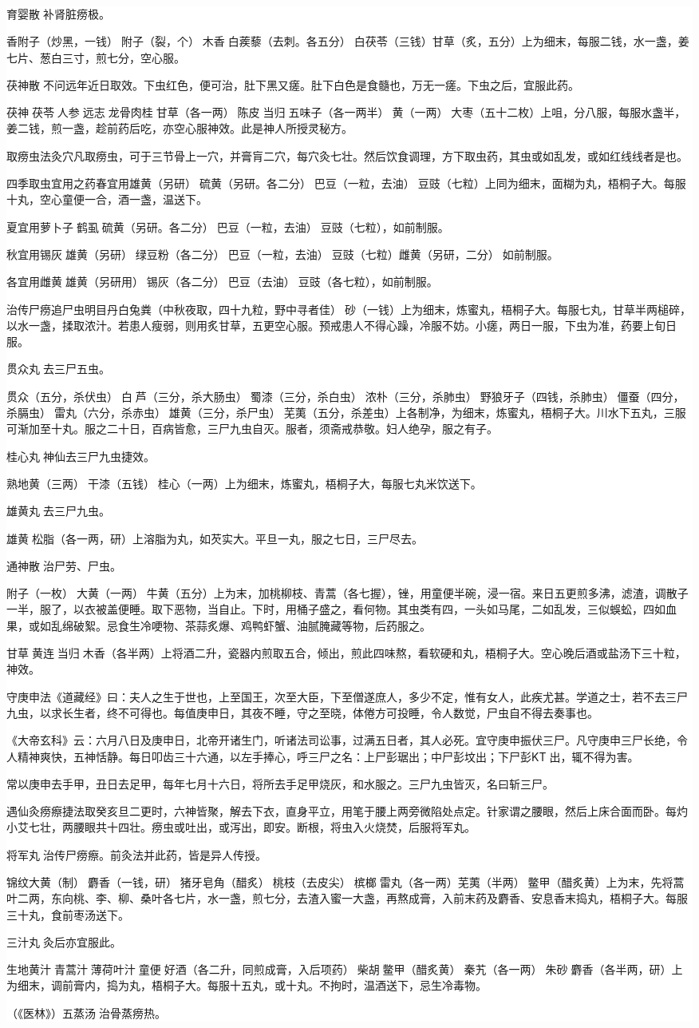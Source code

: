 育婴散 补肾脏痨极。  

香附子（炒黑，一钱） 附子（裂，个） 木香 白蒺藜（去刺。各五分） 白茯苓（三钱）甘草（炙，五分）上为细末，每服二钱，水一盏，姜七片、葱白三寸，煎七分，空心服。  

茯神散 不问远年近日取效。下虫红色，便可治，肚下黑又瘥。肚下白色是食髓也，万无一瘥。下虫之后，宜服此药。  

茯神 茯苓 人参 远志 龙骨肉桂 甘草（各一两） 陈皮 当归 五味子（各一两半） 黄（一两） 大枣（五十二枚）上咀，分八服，每服水盏半，姜二钱，煎一盏，趁前药后吃，亦空心服神效。此是神人所授灵秘方。  

取痨虫法灸穴凡取痨虫，可于三节骨上一穴，并膏肓二穴，每穴灸七壮。然后饮食调理，方下取虫药，其虫或如乱发，或如红线线者是也。  

四季取虫宜用之药春宜用雄黄（另研） 硫黄（另研。各二分） 巴豆（一粒，去油） 豆豉（七粒）上同为细末，面糊为丸，梧桐子大。每服十丸，空心童便一合，酒一盏，温送下。  

夏宜用萝卜子 鹤虱 硫黄（另研。各二分） 巴豆（一粒，去油） 豆豉（七粒），如前制服。  

秋宜用锡灰 雄黄（另研） 绿豆粉（各二分） 巴豆（一粒，去油） 豆豉（七粒）雌黄（另研，二分） 如前制服。  

各宜用雌黄 雄黄（另研用） 锡灰（各二分） 巴豆（去油） 豆豉（各七粒），如前制服。  

治传尸痨追尸虫明目丹白兔粪（中秋夜取，四十九粒，野中寻者佳） 砂（一钱）上为细末，炼蜜丸，梧桐子大。每服七丸，甘草半两槌碎，以水一盏，揉取浓汁。若患人瘦弱，则用炙甘草，五更空心服。预戒患人不得心躁，冷服不妨。小瘥，两日一服，下虫为准，药要上旬日服。  

贯众丸 去三尸五虫。  

贯众（五分，杀伏虫） 白 芦（三分，杀大肠虫） 蜀漆（三分，杀白虫） 浓朴（三分，杀肺虫） 野狼牙子（四钱，杀肺虫） 僵蚕（四分，杀膈虫） 雷丸（六分，杀赤虫） 雄黄（三分，杀尸虫） 芜荑（五分，杀差虫）上各制净，为细末，炼蜜丸，梧桐子大。川水下五丸，三服可渐加至十丸。服之二十日，百病皆愈，三尸九虫自灭。服者，须斋戒恭敬。妇人绝孕，服之有子。  

桂心丸 神仙去三尸九虫捷效。  

熟地黄（三两） 干漆（五钱） 桂心（一两）上为细末，炼蜜丸，梧桐子大，每服七丸米饮送下。  

雄黄丸 去三尸九虫。  

雄黄 松脂（各一两，研）上溶脂为丸，如芡实大。平旦一丸，服之七日，三尸尽去。  

通神散 治尸劳、尸虫。  

附子（一枚） 大黄（一两） 牛黄（五分）上为末，加桃柳枝、青蒿（各七握），锉，用童便半碗，浸一宿。来日五更煎多沸，滤渣，调散子一半，服了，以衣被盖便睡。取下恶物，当自止。下时，用桶子盛之，看何物。其虫类有四，一头如马尾，二如乱发，三似蜈蚣，四如血果，或如乱绵破絮。忌食生冷哽物、茶蒜炙爆、鸡鸭虾蟹、油腻腌藏等物，后药服之。  

甘草 黄连 当归 木香（各半两）上将酒二升，瓷器内煎取五合，倾出，煎此四味熬，看软硬和丸，梧桐子大。空心晚后酒或盐汤下三十粒，神效。  

守庚申法《道藏经》曰：夫人之生于世也，上至国王，次至大臣，下至僧遂庶人，多少不定，惟有女人，此疾尤甚。学道之士，若不去三尸九虫，以求长生者，终不可得也。每值庚申日，其夜不睡，守之至晓，体倦方可投睡，令人数觉，尸虫自不得去奏事也。  

《大帝玄科》云：六月八日及庚申日，北帝开诸生门，听诸法司讼事，过满五日者，其人必死。宜守庚申振伏三尸。凡守庚申三尸长绝，令人精神爽快，五神恬静。每日叩齿三十六通，以左手捧心，呼三尸之名：上尸彭琚出；中尸彭坟出；下尸彭KT 出，辄不得为害。  

常以庚申去手甲，丑日去足甲，每年七月十六日，将所去手足甲烧灰，和水服之。三尸九虫皆灭，名曰斩三尸。  

遇仙灸痨瘵捷法取癸亥旦二更时，六神皆聚，解去下衣，直身平立，用笔于腰上两旁微陷处点定。针家谓之腰眼，然后上床合面而卧。每灼小艾七壮，两腰眼共十四壮。痨虫或吐出，或泻出，即安。断根，将虫入火烧焚，后服将军丸。  

将军丸 治传尸痨瘵。前灸法并此药，皆是异人传授。  

锦纹大黄（制） 麝香（一钱，研） 猪牙皂角（醋炙） 桃枝（去皮尖） 槟榔 雷丸（各一两）芜荑（半两） 鳖甲（醋炙黄）上为末，先将蒿叶二两，东向桃、李、柳、桑叶各七片，水一盏，煎七分，去渣入蜜一大盏，再熬成膏，入前末药及麝香、安息香末捣丸，梧桐子大。每服三十丸，食前枣汤送下。  

三汁丸 灸后亦宜服此。  

生地黄汁 青蒿汁 薄荷叶汁 童便 好酒（各二升，同煎成膏，入后项药） 柴胡 鳖甲（醋炙黄） 秦艽（各一两） 朱砂 麝香（各半两，研）上为细末，调前膏内，捣为丸，梧桐子大。每服十五丸，或十丸。不拘时，温酒送下，忌生冷毒物。  

（《医林》）五蒸汤 治骨蒸痨热。  
